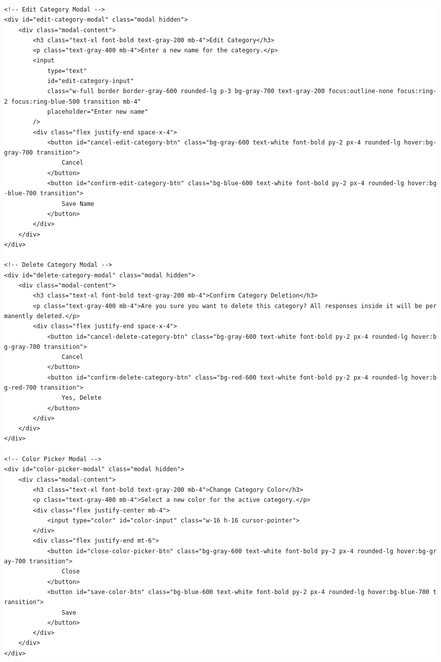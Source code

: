     <!-- Edit Category Modal -->
    <div id="edit-category-modal" class="modal hidden">
        <div class="modal-content">
            <h3 class="text-xl font-bold text-gray-200 mb-4">Edit Category</h3>
            <p class="text-gray-400 mb-4">Enter a new name for the category.</p>
            <input
                type="text"
                id="edit-category-input"
                class="w-full border border-gray-600 rounded-lg p-3 bg-gray-700 text-gray-200 focus:outline-none focus:ring-2 focus:ring-blue-500 transition mb-4"
                placeholder="Enter new name"
            />
            <div class="flex justify-end space-x-4">
                <button id="cancel-edit-category-btn" class="bg-gray-600 text-white font-bold py-2 px-4 rounded-lg hover:bg-gray-700 transition">
                    Cancel
                </button>
                <button id="confirm-edit-category-btn" class="bg-blue-600 text-white font-bold py-2 px-4 rounded-lg hover:bg-blue-700 transition">
                    Save Name
                </button>
            </div>
        </div>
    </div>

    <!-- Delete Category Modal -->
    <div id="delete-category-modal" class="modal hidden">
        <div class="modal-content">
            <h3 class="text-xl font-bold text-gray-200 mb-4">Confirm Category Deletion</h3>
            <p class="text-gray-400 mb-4">Are you sure you want to delete this category? All responses inside it will be permanently deleted.</p>
            <div class="flex justify-end space-x-4">
                <button id="cancel-delete-category-btn" class="bg-gray-600 text-white font-bold py-2 px-4 rounded-lg hover:bg-gray-700 transition">
                    Cancel
                </button>
                <button id="confirm-delete-category-btn" class="bg-red-600 text-white font-bold py-2 px-4 rounded-lg hover:bg-red-700 transition">
                    Yes, Delete
                </button>
            </div>
        </div>
    </div>

    <!-- Color Picker Modal -->
    <div id="color-picker-modal" class="modal hidden">
        <div class="modal-content">
            <h3 class="text-xl font-bold text-gray-200 mb-4">Change Category Color</h3>
            <p class="text-gray-400 mb-4">Select a new color for the active category.</p>
            <div class="flex justify-center mb-4">
                <input type="color" id="color-input" class="w-16 h-16 cursor-pointer">
            </div>
            <div class="flex justify-end mt-6">
                <button id="close-color-picker-btn" class="bg-gray-600 text-white font-bold py-2 px-4 rounded-lg hover:bg-gray-700 transition">
                    Close
                </button>
                <button id="save-color-btn" class="bg-blue-600 text-white font-bold py-2 px-4 rounded-lg hover:bg-blue-700 transition">
                    Save
                </button>
            </div>
        </div>
    </div>
